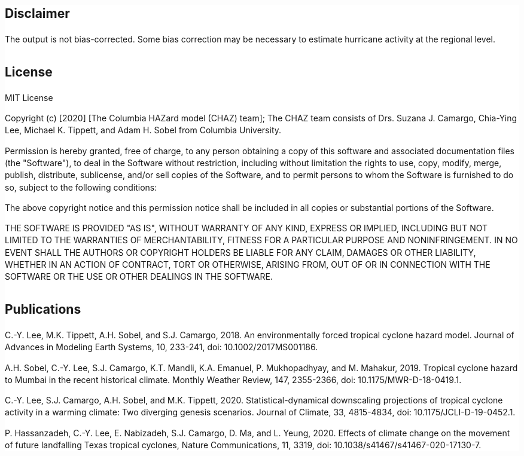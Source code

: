 ## Disclaimer

The output is not bias-corrected. Some bias correction may be necessary to estimate hurricane activity at the regional level.

## License

MIT License

Copyright (c) [2020] [The Columbia HAZard model (CHAZ) team]; The CHAZ team consists of Drs. Suzana J. Camargo, Chia-Ying Lee, Michael K. Tippett, and Adam H. Sobel from Columbia University. 

Permission is hereby granted, free of charge, to any person obtaining a copy
of this software and associated documentation files (the "Software"), to deal
in the Software without restriction, including without limitation the rights
to use, copy, modify, merge, publish, distribute, sublicense, and/or sell
copies of the Software, and to permit persons to whom the Software is
furnished to do so, subject to the following conditions:

The above copyright notice and this permission notice shall be included in all
copies or substantial portions of the Software.

THE SOFTWARE IS PROVIDED "AS IS", WITHOUT WARRANTY OF ANY KIND, EXPRESS OR
IMPLIED, INCLUDING BUT NOT LIMITED TO THE WARRANTIES OF MERCHANTABILITY,
FITNESS FOR A PARTICULAR PURPOSE AND NONINFRINGEMENT. IN NO EVENT SHALL THE
AUTHORS OR COPYRIGHT HOLDERS BE LIABLE FOR ANY CLAIM, DAMAGES OR OTHER
LIABILITY, WHETHER IN AN ACTION OF CONTRACT, TORT OR OTHERWISE, ARISING FROM,
OUT OF OR IN CONNECTION WITH THE SOFTWARE OR THE USE OR OTHER DEALINGS IN THE
SOFTWARE.


## Publications

C.-Y. Lee, M.K. Tippett, A.H. Sobel, and S.J. Camargo, 2018. An environmentally forced tropical cyclone hazard model. Journal of Advances in Modeling Earth Systems, 10, 233-241, doi: 10.1002/2017MS001186.

A.H. Sobel, C.-Y. Lee, S.J. Camargo, K.T. Mandli, K.A. Emanuel, P. Mukhopadhyay, and M. Mahakur, 2019. Tropical cyclone hazard to Mumbai in the recent historical climate. Monthly Weather Review, 147, 2355-2366, doi: 10.1175/MWR-D-18-0419.1.

C.-Y. Lee, S.J. Camargo, A.H. Sobel, and M.K. Tippett, 2020. Statistical-dynamical downscaling projections of tropical cyclone activity in a warming climate: Two diverging genesis scenarios. Journal of Climate, 33, 4815-4834, doi: 10.1175/JCLI-D-19-0452.1.

P. Hassanzadeh, C.-Y. Lee, E. Nabizadeh, S.J. Camargo, D. Ma, and L. Yeung, 2020. Effects of climate change on the movement of future landfalling Texas tropical cyclones, Nature Communications, 11, 3319, doi: 10.1038/s41467/s41467-020-17130-7.
